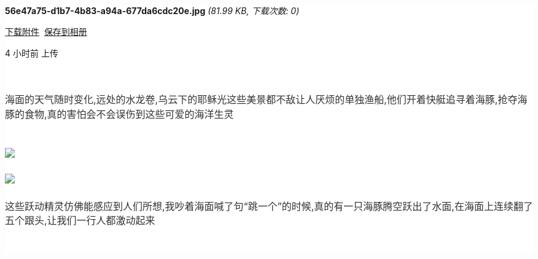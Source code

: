    <div class="xs0"> 
    <p><strong>56e47a75-d1b7-4b83-a94a-677da6cdc20e.jpg</strong> <em class="xg1">(81.99 KB, 下载次数: 0)</em></p> 
    <p> <a href="forum.php?mod=attachment&amp;aid=MTM0MDc5M3w2NmZmZDZkZnwxNTgzOTExODg4fDB8NTc3OTQ5&amp;nothumb=yes" target="_blank">下载附件</a> &nbsp;<a href="javascript:;" onclick="showWindow(this.id, this.getAttribute('url'), 'get', 0);" id="savephoto_1340793" url="home.php?mod=spacecp&amp;ac=album&amp;op=saveforumphoto&amp;aid=1340793&amp;handlekey=savephoto_1340793">保存到相册</a> </p> 
    <p class="xg1 y"><span title="2020-3-11 11:23">4&nbsp;小时前</span> 上传</p> 
   </div> 
   <div class="tip_horn"></div> 
  </div> 
 </ignore_js_op> 
 <br> 
 <br> 
 <font color="#333333"><font face="&amp;quot"><font style="font-size:16px">海面的天气随时变化,远处的水龙卷,乌云下的耶稣光这些美景都不敌让人厌烦的单独渔船,他们开着快艇追寻着海豚,抢夺海豚的食物,真的害怕会不会误伤到这些可爱的海洋生灵</font></font></font>
 <br> 
 <font color="#333333"><font face="&amp;quot"><font style="font-size:16px"><br> </font></font></font>
 <br> 
 <ignore_js_op> 
  <img aid="1340795" src="https://bbs.boniu123.cc/data/attachment/forum/202003/11/112507rr3wrzgnebb0vm0j.jpg" zoomfile="data/attachment/forum/202003/11/112507rr3wrzgnebb0vm0j.jpg" file="data/attachment/forum/202003/11/112507rr3wrzgnebb0vm0j.jpg" width="800" inpost="1"> 
  <div class="tip tip_4 aimg_tip" id="aimg_1340795_menu" style="position: absolute; display: none" disautofocus="true"> 
   <div class="xs0"> 
    <p><strong>c8d73487-498d-4eca-98c1-b1896ed7da58.jpg</strong> <em class="xg1">(87.52 KB, 下载次数: 0)</em></p> 
    <p> <a href="forum.php?mod=attachment&amp;aid=MTM0MDc5NXxmMTczYmVkYnwxNTgzOTExODg4fDB8NTc3OTQ5&amp;nothumb=yes" target="_blank">下载附件</a> &nbsp;<a href="javascript:;" onclick="showWindow(this.id, this.getAttribute('url'), 'get', 0);" id="savephoto_1340795" url="home.php?mod=spacecp&amp;ac=album&amp;op=saveforumphoto&amp;aid=1340795&amp;handlekey=savephoto_1340795">保存到相册</a> </p> 
    <p class="xg1 y"><span title="2020-3-11 11:25">4&nbsp;小时前</span> 上传</p> 
   </div> 
   <div class="tip_horn"></div> 
  </div> 
 </ignore_js_op> 
 <br> 
 <br> 
 <ignore_js_op> 
  <img aid="1340794" src="https://bbs.boniu123.cc/data/attachment/forum/202003/11/112507dehez9enhphhq2cv.jpg" zoomfile="data/attachment/forum/202003/11/112507dehez9enhphhq2cv.jpg" file="data/attachment/forum/202003/11/112507dehez9enhphhq2cv.jpg" width="800" inpost="1"> 
  <div class="tip tip_4 aimg_tip" id="aimg_1340794_menu" style="position: absolute; display: none" disautofocus="true"> 
   <div class="xs0"> 
    <p><strong>99cfcb17-58db-44fc-9e56-24a4062cbef5.jpg</strong> <em class="xg1">(85.32 KB, 下载次数: 0)</em></p> 
    <p> <a href="forum.php?mod=attachment&amp;aid=MTM0MDc5NHw3OTI1NzZlNnwxNTgzOTExODg4fDB8NTc3OTQ5&amp;nothumb=yes" target="_blank">下载附件</a> &nbsp;<a href="javascript:;" onclick="showWindow(this.id, this.getAttribute('url'), 'get', 0);" id="savephoto_1340794" url="home.php?mod=spacecp&amp;ac=album&amp;op=saveforumphoto&amp;aid=1340794&amp;handlekey=savephoto_1340794">保存到相册</a> </p> 
    <p class="xg1 y"><span title="2020-3-11 11:25">4&nbsp;小时前</span> 上传</p> 
   </div> 
   <div class="tip_horn"></div> 
  </div> 
 </ignore_js_op> 
 <br> 
 <br> 
 <font color="#333333"><font face="&amp;quot"><font style="font-size:16px">这些跃动精灵仿佛能感应到人们所想,我吵着海面喊了句“跳一个”的时候,真的有一只海豚腾空跃出了水面,在海面上连续翻了五个跟头,让我们一行人都激动起来</font></font></font>
 <br> 
 <font color="#333333"><font face="&amp;quot"><font style="font-size:16px"><br> </font></font></font>
 <br> 